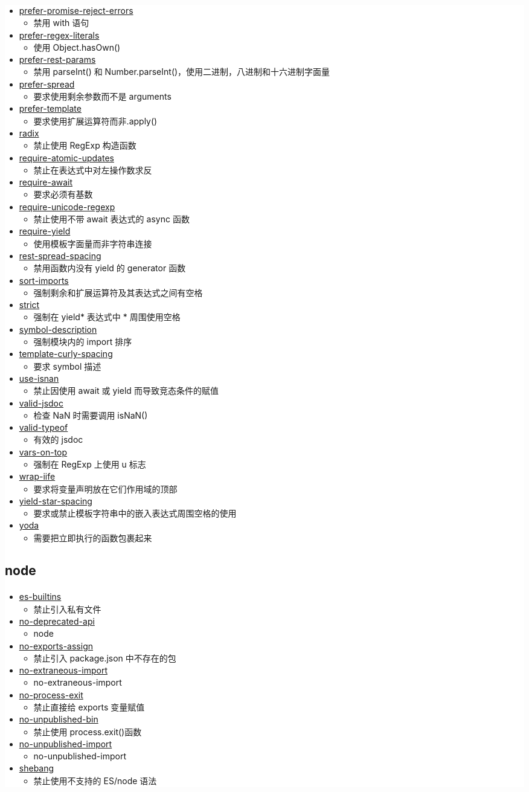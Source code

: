 - [prefer-promise-reject-errors](./javascript/prefer-promise-reject-errors.md)
  - 禁用 with 语句
- [prefer-regex-literals](./javascript/prefer-regex-literals.md)
  - 使用 Object.hasOwn()
- [prefer-rest-params](./javascript/prefer-rest-params.md)
  - 禁用 parseInt() 和 Number.parseInt()，使用二进制，八进制和十六进制字面量
- [prefer-spread](./javascript/prefer-spread.md)
  - 要求使用剩余参数而不是 arguments
- [prefer-template](./javascript/prefer-template.md)
  - 要求使用扩展运算符而非.apply()
- [radix](./javascript/radix.md)
  - 禁止使用 RegExp 构造函数
- [require-atomic-updates](./javascript/require-atomic-updates.md)
  - 禁止在表达式中对左操作数求反
- [require-await](./javascript/require-await.md)
  - 要求必须有基数
- [require-unicode-regexp](./javascript/require-unicode-regexp.md)
  - 禁止使用不带 await 表达式的 async 函数
- [require-yield](./javascript/require-yield.md)
  - 使用模板字面量而非字符串连接
- [rest-spread-spacing](./javascript/rest-spread-spacing.md)
  - 禁用函数内没有 yield 的 generator 函数
- [sort-imports](./javascript/sort-imports.md)
  - 强制剩余和扩展运算符及其表达式之间有空格
- [strict](./javascript/strict.md)
  - 强制在 yield* 表达式中 * 周围使用空格
- [symbol-description](./javascript/symbol-description.md)
  - 强制模块内的 import 排序
- [template-curly-spacing](./javascript/template-curly-spacing.md)
  - 要求 symbol 描述
- [use-isnan](./javascript/use-isnan.md)
  - 禁止因使用 await 或 yield 而导致竞态条件的赋值
- [valid-jsdoc](./javascript/valid-jsdoc.md)
  - 检查 NaN 时需要调用 isNaN()
- [valid-typeof](./javascript/valid-typeof.md)
  - 有效的 jsdoc
- [vars-on-top](./javascript/vars-on-top.md)
  - 强制在 RegExp 上使用 u 标志
- [wrap-iife](./javascript/wrap-iife.md)
  - 要求将变量声明放在它们作用域的顶部
- [yield-star-spacing](./javascript/yield-star-spacing.md)
  - 要求或禁止模板字符串中的嵌入表达式周围空格的使用
- [yoda](./javascript/yoda.md)
  - 需要把立即执行的函数包裹起来
## node

- [es-builtins](./node/es-builtins.md)
  - 禁止引入私有文件
- [no-deprecated-api](./node/no-deprecated-api.md)
  - node
- [no-exports-assign](./node/no-exports-assign.md)
  - 禁止引入 package.json 中不存在的包
- [no-extraneous-import](./node/no-extraneous-import.md)
  - no-extraneous-import
- [no-process-exit](./node/no-process-exit.md)
  - 禁止直接给 exports 变量赋值
- [no-unpublished-bin](./node/no-unpublished-bin.md)
  - 禁止使用 process.exit()函数
- [no-unpublished-import](./node/no-unpublished-import.md)
  - no-unpublished-import
- [shebang](./node/shebang.md)
  - 禁止使用不支持的 ES/node 语法